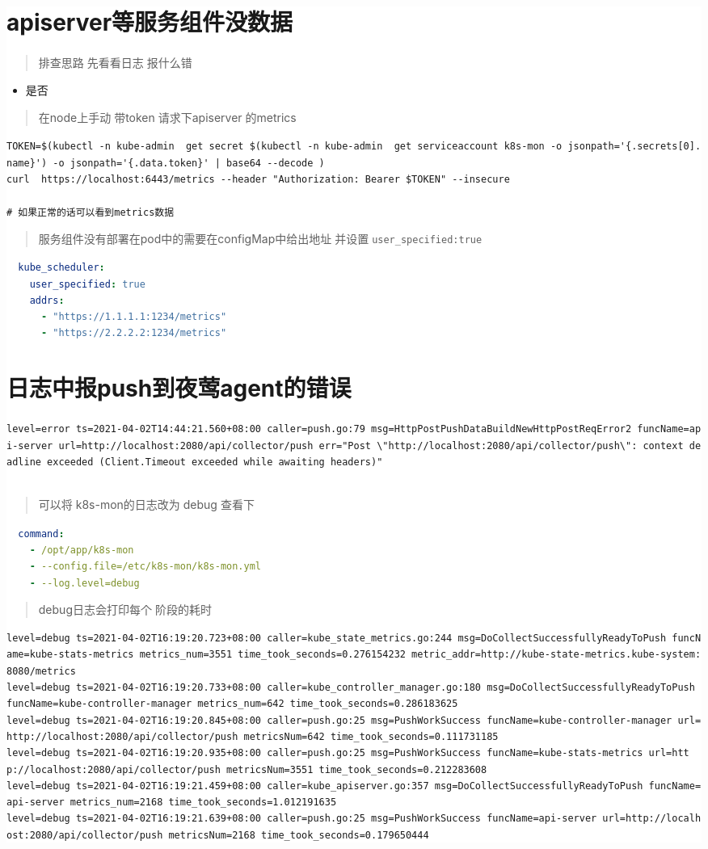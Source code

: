 # apiserver等服务组件没数据
> 排查思路 先看看日志 报什么错
- 是否
> 在node上手动 带token 请求下apiserver 的metrics 
```shell script
TOKEN=$(kubectl -n kube-admin  get secret $(kubectl -n kube-admin  get serviceaccount k8s-mon -o jsonpath='{.secrets[0].name}') -o jsonpath='{.data.token}' | base64 --decode ) 
curl  https://localhost:6443/metrics --header "Authorization: Bearer $TOKEN" --insecure 

# 如果正常的话可以看到metrics数据
```

> 服务组件没有部署在pod中的需要在configMap中给出地址 并设置 `user_specified:true`
```yaml
  kube_scheduler:
    user_specified: true
    addrs:
      - "https://1.1.1.1:1234/metrics"
      - "https://2.2.2.2:1234/metrics"
```


# 日志中报push到夜莺agent的错误
```shell script
level=error ts=2021-04-02T14:44:21.560+08:00 caller=push.go:79 msg=HttpPostPushDataBuildNewHttpPostReqError2 funcName=api-server url=http://localhost:2080/api/collector/push err="Post \"http://localhost:2080/api/collector/push\": context deadline exceeded (Client.Timeout exceeded while awaiting headers)"
 
```
> 可以将 k8s-mon的日志改为 debug 查看下
```yaml
  command:
    - /opt/app/k8s-mon
    - --config.file=/etc/k8s-mon/k8s-mon.yml
    - --log.level=debug

```

> debug日志会打印每个 阶段的耗时
```shell script
level=debug ts=2021-04-02T16:19:20.723+08:00 caller=kube_state_metrics.go:244 msg=DoCollectSuccessfullyReadyToPush funcName=kube-stats-metrics metrics_num=3551 time_took_seconds=0.276154232 metric_addr=http://kube-state-metrics.kube-system:8080/metrics
level=debug ts=2021-04-02T16:19:20.733+08:00 caller=kube_controller_manager.go:180 msg=DoCollectSuccessfullyReadyToPush funcName=kube-controller-manager metrics_num=642 time_took_seconds=0.286183625
level=debug ts=2021-04-02T16:19:20.845+08:00 caller=push.go:25 msg=PushWorkSuccess funcName=kube-controller-manager url=http://localhost:2080/api/collector/push metricsNum=642 time_took_seconds=0.111731185
level=debug ts=2021-04-02T16:19:20.935+08:00 caller=push.go:25 msg=PushWorkSuccess funcName=kube-stats-metrics url=http://localhost:2080/api/collector/push metricsNum=3551 time_took_seconds=0.212283608
level=debug ts=2021-04-02T16:19:21.459+08:00 caller=kube_apiserver.go:357 msg=DoCollectSuccessfullyReadyToPush funcName=api-server metrics_num=2168 time_took_seconds=1.012191635
level=debug ts=2021-04-02T16:19:21.639+08:00 caller=push.go:25 msg=PushWorkSuccess funcName=api-server url=http://localhost:2080/api/collector/push metricsNum=2168 time_took_seconds=0.179650444

```
